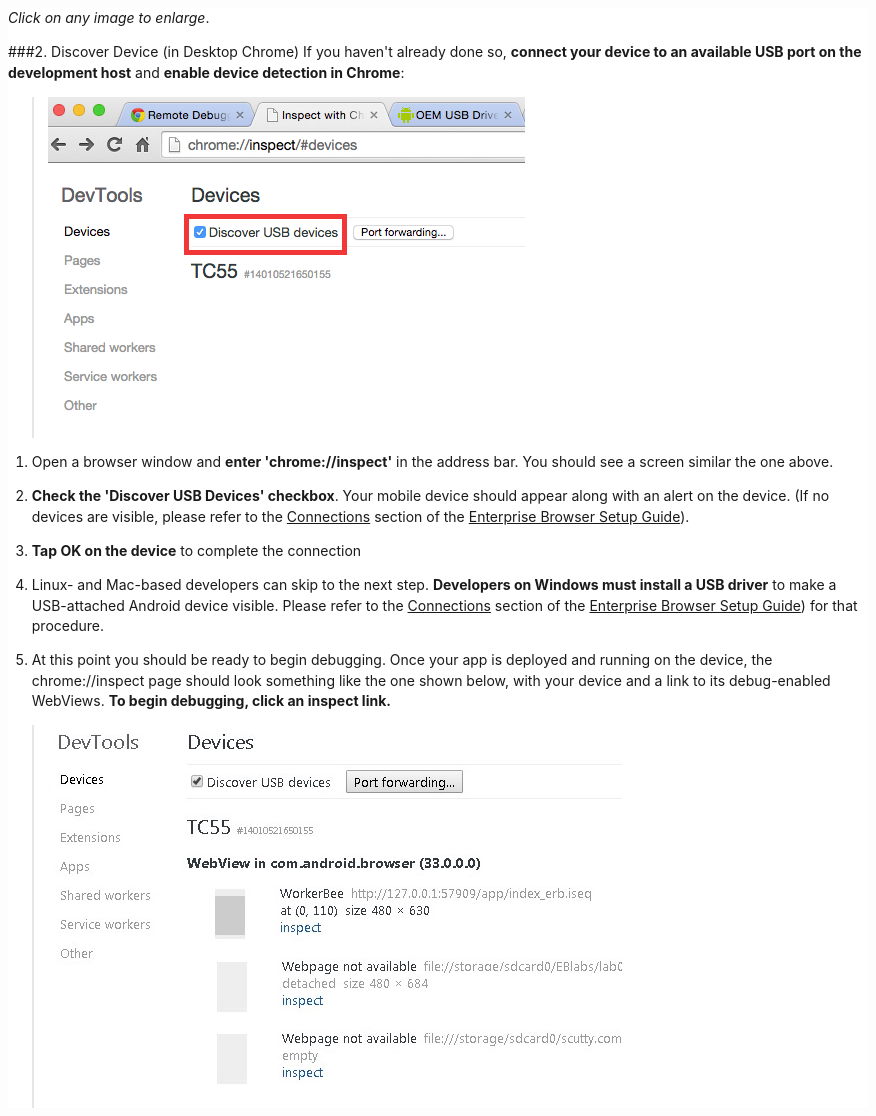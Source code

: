 
_Click on any image to enlarge_.

###2. Discover Device (in Desktop Chrome)
If you haven't already done so, **connect your device to an available USB port on the development host** and **enable device detection in Chrome**: 

>![Chrome Detect](../../images/debugging/Chrome_detect_USB.png)

1. Open a browser window and **enter 'chrome://inspect'** in the address bar. You should see a screen similar the one above.

2. **Check the 'Discover USB Devices' checkbox**. Your mobile device should appear along with an alert on the device. (If no devices are visible, please refer to the [Connections](../../api/guide/setup#connections) section of the [Enterprise Browser Setup Guide](../../api/guide/setup)). 

3. **Tap OK on the device** to complete the connection

4. Linux- and Mac-based developers can skip to the next step. **Developers on Windows must install a USB driver** to make a USB-attached Android device visible. Please refer to the [Connections](../../api/guide/setup#connections) section of the [Enterprise Browser Setup Guide](../../api/guide/setup)) for that procedure.

5. At this point you should be ready to begin debugging. Once your app is deployed and running on the device, the chrome://inspect page should look something like the one shown below, with your device and a link to its debug-enabled WebViews. **To begin debugging, click an inspect link.** 

>![Chrome Web Inspect](../../images/debugging/Chrome_WebInspect.png)
